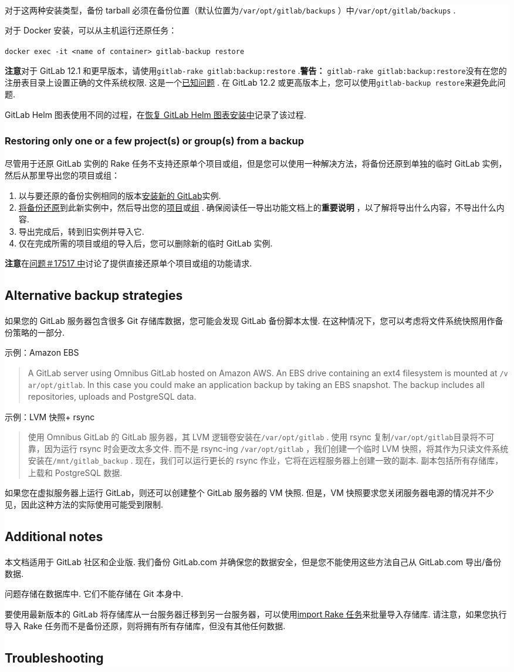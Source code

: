 对于这两种安装类型，备份 tarball 必须在备份位置（默认位置为`/var/opt/gitlab/backups` ）中`/var/opt/gitlab/backups` .

对于 Docker 安装，可以从主机运行还原任务：

```
docker exec -it <name of container> gitlab-backup restore 
```

**注意**对于 GitLab 12.1 和更早版本，请使用`gitlab-rake gitlab:backup:restore` .**警告：** `gitlab-rake gitlab:backup:restore`没有在您的注册表目录上设置正确的文件系统权限. 这是一个[已知问题](https://gitlab.com/gitlab-org/gitlab-foss/-/issues/62759) . 在 GitLab 12.2 或更高版本上，您可以使用`gitlab-backup restore`来避免此问题.

GitLab Helm 图表使用不同的过程，在[恢复 GitLab Helm 图表安装中](https://gitlab.com/gitlab-org/charts/gitlab/blob/master/doc/backup-restore/restore.md)记录了该过程.

### Restoring only one or a few project(s) or group(s) from a backup[](#restoring-only-one-or-a-few-projects-or-groups-from-a-backup "Permalink")

尽管用于还原 GitLab 实例的 Rake 任务不支持还原单个项目或组，但是您可以使用一种解决方法，将备份还原到单独的临时 GitLab 实例，然后从那里导出您的项目或组：

1.  以与要还原的备份实例相同的版本[安装新的 GitLab](../install/README.html)实例.
2.  [将备份还原](#restore-gitlab)到此新实例中，然后导出您的[项目](../user/project/settings/import_export.html)或[组](../user/group/settings/import_export.html) . 确保阅读任一导出功能文档上的**重要说明** ，以了解将导出什么内容，不导出什么内容.
3.  导出完成后，转到旧实例并导入它.
4.  仅在完成所需的项目或组的导入后，您可以删除新的临时 GitLab 实例.

**注意**在[问题＃17517 中](https://gitlab.com/gitlab-org/gitlab/-/issues/17517)讨论了提供直接还原单个项目或组的功能请求.

## Alternative backup strategies[](#alternative-backup-strategies "Permalink")

如果您的 GitLab 服务器包含很多 Git 存储库数据，您可能会发现 GitLab 备份脚本太慢. 在这种情况下，您可以考虑将文件系统快照用作备份策略的一部分.

示例：Amazon EBS

> A GitLab server using Omnibus GitLab hosted on Amazon AWS. An EBS drive containing an ext4 filesystem is mounted at `/var/opt/gitlab`. In this case you could make an application backup by taking an EBS snapshot. The backup includes all repositories, uploads and PostgreSQL data.

示例：LVM 快照+ rsync

> 使用 Omnibus GitLab 的 GitLab 服务器，其 LVM 逻辑卷安装在`/var/opt/gitlab` . 使用 rsync 复制`/var/opt/gitlab`目录将不可靠，因为运行 rsync 时会更改太多文件. 而不是 rsync-ing `/var/opt/gitlab` ，我们创建一个临时 LVM 快照，将其作为只读文件系统安装在`/mnt/gitlab_backup` . 现在，我们可以运行更长的 rsync 作业，它将在远程服务器上创建一致的副本. 副本包括所有存储库，上载和 PostgreSQL 数据.

如果您在虚拟服务器上运行 GitLab，则还可以创建整个 GitLab 服务器的 VM 快照. 但是，VM 快照要求您关闭服务器电源的情况并不少见，因此这种方法的实际使用可能受到限制.

## Additional notes[](#additional-notes "Permalink")

本文档适用于 GitLab 社区和企业版. 我们备份 GitLab.com 并确保您的数据安全，但是您不能使用这些方法自己从 GitLab.com 导出/备份数据.

问题存储在数据库中. 它们不能存储在 Git 本身中.

要使用最新版本的 GitLab 将存储库从一台服务器迁移到另一台服务器，可以使用[import Rake 任务](import.html)来批量导入存储库. 请注意，如果您执行导入 Rake 任务而不是备份还原，则将拥有所有存储库，但没有其他任何数据.

## Troubleshooting[](#troubleshooting "Permalink")
